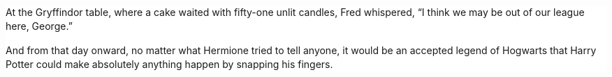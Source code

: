 At the Gryffindor table, where a cake waited with fifty-one unlit candles, Fred whispered, “I think we may be out of our league here, George.”

And from that day onward, no matter what Hermione tried to tell anyone, it would be an accepted legend of Hogwarts that Harry Potter could make absolutely anything happen by snapping his fingers. 